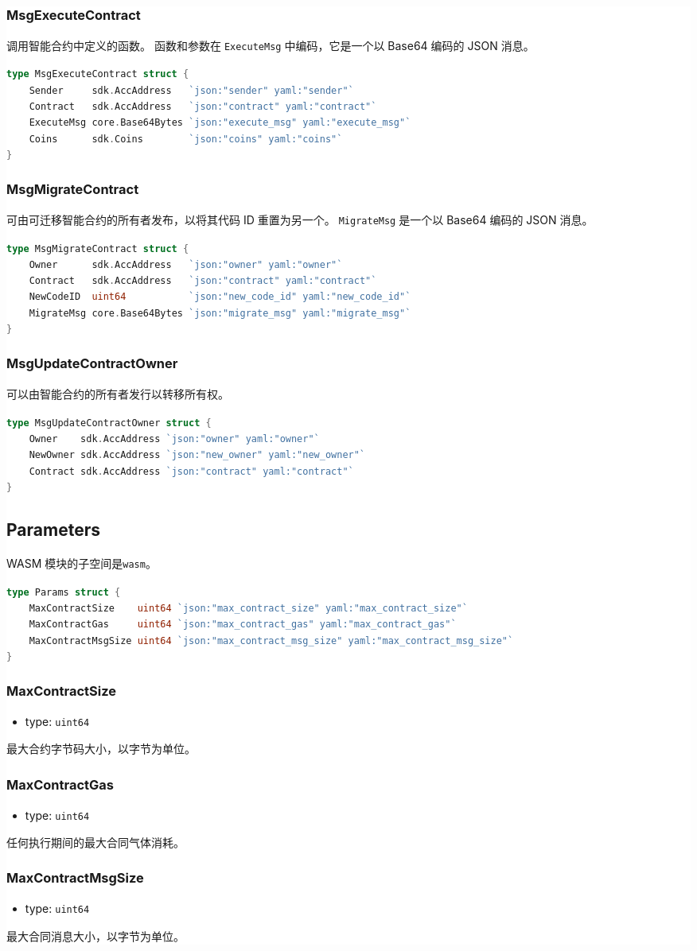 ### MsgExecuteContract

调用智能合约中定义的函数。 函数和参数在 `ExecuteMsg` 中编码，它是一个以 Base64 编码的 JSON 消息。

```go
type MsgExecuteContract struct {
	Sender     sdk.AccAddress   `json:"sender" yaml:"sender"`
	Contract   sdk.AccAddress   `json:"contract" yaml:"contract"`
	ExecuteMsg core.Base64Bytes `json:"execute_msg" yaml:"execute_msg"`
	Coins      sdk.Coins        `json:"coins" yaml:"coins"`
}
```

### MsgMigrateContract

可由可迁移智能合约的所有者发布，以将其代码 ID 重置为另一个。 `MigrateMsg` 是一个以 Base64 编码的 JSON 消息。

```go
type MsgMigrateContract struct {
	Owner      sdk.AccAddress   `json:"owner" yaml:"owner"`
	Contract   sdk.AccAddress   `json:"contract" yaml:"contract"`
	NewCodeID  uint64           `json:"new_code_id" yaml:"new_code_id"`
	MigrateMsg core.Base64Bytes `json:"migrate_msg" yaml:"migrate_msg"`
}
```

### MsgUpdateContractOwner

可以由智能合约的所有者发行以转移所有权。

```go
type MsgUpdateContractOwner struct {
	Owner    sdk.AccAddress `json:"owner" yaml:"owner"`
	NewOwner sdk.AccAddress `json:"new_owner" yaml:"new_owner"`
	Contract sdk.AccAddress `json:"contract" yaml:"contract"`
}
```


## Parameters

WASM 模块的子空间是`wasm`。 

```go
type Params struct {
	MaxContractSize    uint64 `json:"max_contract_size" yaml:"max_contract_size"`
	MaxContractGas     uint64 `json:"max_contract_gas" yaml:"max_contract_gas"`
	MaxContractMsgSize uint64 `json:"max_contract_msg_size" yaml:"max_contract_msg_size"`
}
```

### MaxContractSize

- type: `uint64`

最大合约字节码大小，以字节为单位。

### MaxContractGas

- type: `uint64`

任何执行期间的最大合同气体消耗。

### MaxContractMsgSize

- type: `uint64`

最大合同消息大小，以字节为单位。
